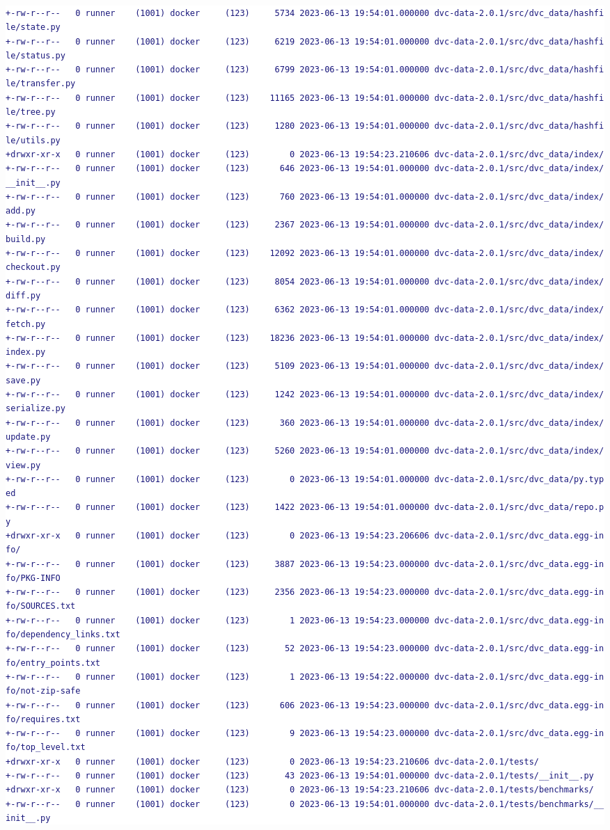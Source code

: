 ```diff
+-rw-r--r--   0 runner    (1001) docker     (123)     5734 2023-06-13 19:54:01.000000 dvc-data-2.0.1/src/dvc_data/hashfile/state.py
+-rw-r--r--   0 runner    (1001) docker     (123)     6219 2023-06-13 19:54:01.000000 dvc-data-2.0.1/src/dvc_data/hashfile/status.py
+-rw-r--r--   0 runner    (1001) docker     (123)     6799 2023-06-13 19:54:01.000000 dvc-data-2.0.1/src/dvc_data/hashfile/transfer.py
+-rw-r--r--   0 runner    (1001) docker     (123)    11165 2023-06-13 19:54:01.000000 dvc-data-2.0.1/src/dvc_data/hashfile/tree.py
+-rw-r--r--   0 runner    (1001) docker     (123)     1280 2023-06-13 19:54:01.000000 dvc-data-2.0.1/src/dvc_data/hashfile/utils.py
+drwxr-xr-x   0 runner    (1001) docker     (123)        0 2023-06-13 19:54:23.210606 dvc-data-2.0.1/src/dvc_data/index/
+-rw-r--r--   0 runner    (1001) docker     (123)      646 2023-06-13 19:54:01.000000 dvc-data-2.0.1/src/dvc_data/index/__init__.py
+-rw-r--r--   0 runner    (1001) docker     (123)      760 2023-06-13 19:54:01.000000 dvc-data-2.0.1/src/dvc_data/index/add.py
+-rw-r--r--   0 runner    (1001) docker     (123)     2367 2023-06-13 19:54:01.000000 dvc-data-2.0.1/src/dvc_data/index/build.py
+-rw-r--r--   0 runner    (1001) docker     (123)    12092 2023-06-13 19:54:01.000000 dvc-data-2.0.1/src/dvc_data/index/checkout.py
+-rw-r--r--   0 runner    (1001) docker     (123)     8054 2023-06-13 19:54:01.000000 dvc-data-2.0.1/src/dvc_data/index/diff.py
+-rw-r--r--   0 runner    (1001) docker     (123)     6362 2023-06-13 19:54:01.000000 dvc-data-2.0.1/src/dvc_data/index/fetch.py
+-rw-r--r--   0 runner    (1001) docker     (123)    18236 2023-06-13 19:54:01.000000 dvc-data-2.0.1/src/dvc_data/index/index.py
+-rw-r--r--   0 runner    (1001) docker     (123)     5109 2023-06-13 19:54:01.000000 dvc-data-2.0.1/src/dvc_data/index/save.py
+-rw-r--r--   0 runner    (1001) docker     (123)     1242 2023-06-13 19:54:01.000000 dvc-data-2.0.1/src/dvc_data/index/serialize.py
+-rw-r--r--   0 runner    (1001) docker     (123)      360 2023-06-13 19:54:01.000000 dvc-data-2.0.1/src/dvc_data/index/update.py
+-rw-r--r--   0 runner    (1001) docker     (123)     5260 2023-06-13 19:54:01.000000 dvc-data-2.0.1/src/dvc_data/index/view.py
+-rw-r--r--   0 runner    (1001) docker     (123)        0 2023-06-13 19:54:01.000000 dvc-data-2.0.1/src/dvc_data/py.typed
+-rw-r--r--   0 runner    (1001) docker     (123)     1422 2023-06-13 19:54:01.000000 dvc-data-2.0.1/src/dvc_data/repo.py
+drwxr-xr-x   0 runner    (1001) docker     (123)        0 2023-06-13 19:54:23.206606 dvc-data-2.0.1/src/dvc_data.egg-info/
+-rw-r--r--   0 runner    (1001) docker     (123)     3887 2023-06-13 19:54:23.000000 dvc-data-2.0.1/src/dvc_data.egg-info/PKG-INFO
+-rw-r--r--   0 runner    (1001) docker     (123)     2356 2023-06-13 19:54:23.000000 dvc-data-2.0.1/src/dvc_data.egg-info/SOURCES.txt
+-rw-r--r--   0 runner    (1001) docker     (123)        1 2023-06-13 19:54:23.000000 dvc-data-2.0.1/src/dvc_data.egg-info/dependency_links.txt
+-rw-r--r--   0 runner    (1001) docker     (123)       52 2023-06-13 19:54:23.000000 dvc-data-2.0.1/src/dvc_data.egg-info/entry_points.txt
+-rw-r--r--   0 runner    (1001) docker     (123)        1 2023-06-13 19:54:22.000000 dvc-data-2.0.1/src/dvc_data.egg-info/not-zip-safe
+-rw-r--r--   0 runner    (1001) docker     (123)      606 2023-06-13 19:54:23.000000 dvc-data-2.0.1/src/dvc_data.egg-info/requires.txt
+-rw-r--r--   0 runner    (1001) docker     (123)        9 2023-06-13 19:54:23.000000 dvc-data-2.0.1/src/dvc_data.egg-info/top_level.txt
+drwxr-xr-x   0 runner    (1001) docker     (123)        0 2023-06-13 19:54:23.210606 dvc-data-2.0.1/tests/
+-rw-r--r--   0 runner    (1001) docker     (123)       43 2023-06-13 19:54:01.000000 dvc-data-2.0.1/tests/__init__.py
+drwxr-xr-x   0 runner    (1001) docker     (123)        0 2023-06-13 19:54:23.210606 dvc-data-2.0.1/tests/benchmarks/
+-rw-r--r--   0 runner    (1001) docker     (123)        0 2023-06-13 19:54:01.000000 dvc-data-2.0.1/tests/benchmarks/__init__.py
```
